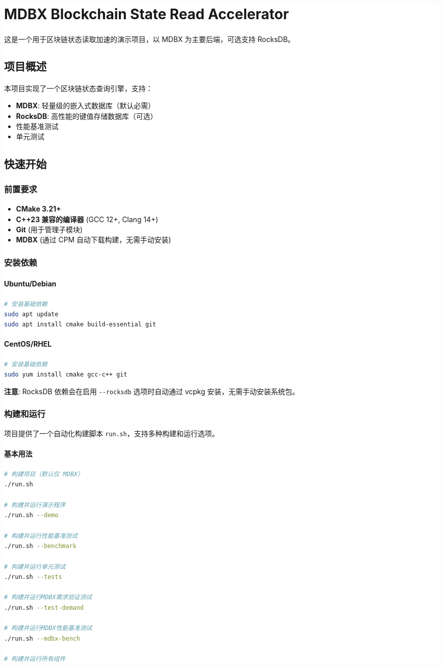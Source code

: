 # MDBX Blockchain State Read Accelerator

这是一个用于区块链状态读取加速的演示项目，以 MDBX 为主要后端，可选支持 RocksDB。

## 项目概述

本项目实现了一个区块链状态查询引擎，支持：
- **MDBX**: 轻量级的嵌入式数据库（默认必需）
- **RocksDB**: 高性能的键值存储数据库（可选）
- 性能基准测试
- 单元测试

## 快速开始

### 前置要求

- **CMake 3.21+**
- **C++23 兼容的编译器** (GCC 12+, Clang 14+)
- **Git** (用于管理子模块)
- **MDBX** (通过 CPM 自动下载构建，无需手动安装)

### 安装依赖

#### Ubuntu/Debian
```bash
# 安装基础依赖
sudo apt update
sudo apt install cmake build-essential git
```

#### CentOS/RHEL
```bash
# 安装基础依赖
sudo yum install cmake gcc-c++ git
```

**注意**: RocksDB 依赖会在启用 `--rocksdb` 选项时自动通过 vcpkg 安装，无需手动安装系统包。

### 构建和运行

项目提供了一个自动化构建脚本 `run.sh`，支持多种构建和运行选项。

#### 基本用法

```bash
# 构建项目（默认仅 MDBX）
./run.sh

# 构建并运行演示程序
./run.sh --demo

# 构建并运行性能基准测试
./run.sh --benchmark

# 构建并运行单元测试
./run.sh --tests

# 构建并运行MDBX需求验证测试
./run.sh --test-demand

# 构建并运行MDBX性能基准测试
./run.sh --mdbx-bench

# 构建并运行所有组件
```